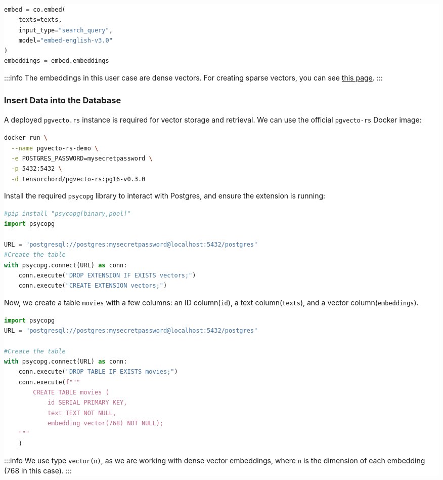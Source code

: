 ```python
embed = co.embed(
    texts=texts,
    input_type="search_query",
    model="embed-english-v3.0"
)
embeddings = embed.embeddings
```

:::info
The embeddings in this user case are dense vectors. For creating sparse vectors, you can see [this page](../use-case/sparse-vector.html#how-to-create-a-vector-embedding).
:::

### Insert Data into the Database

A deployed `pgvecto.rs` instance is required for vector storage and retrieval. We can use the official `pgvecto-rs` Docker image:

```bash
docker run \
  --name pgvecto-rs-demo \
  -e POSTGRES_PASSWORD=mysecretpassword \
  -p 5432:5432 \
  -d tensorchord/pgvecto-rs:pg16-v0.3.0
```
Install the required `psycopg` library to interact with Postgres, and ensure the extension is running: 
```python
#pip install "psycopg[binary,pool]"
import psycopg

URL = "postgresql://postgres:mysecretpassword@localhost:5432/postgres"
#Create the table
with psycopg.connect(URL) as conn:
    conn.execute("DROP EXTENSION IF EXISTS vectors;")
    conn.execute("CREATE EXTENSION vectors;")
```

Now, we create a table `movies` with a few columns: an ID column(`id`), a text column(`texts`), and a vector column(`embeddings`). 
```python
import psycopg
URL = "postgresql://postgres:mysecretpassword@localhost:5432/postgres"

#Create the table
with psycopg.connect(URL) as conn:
    conn.execute("DROP TABLE IF EXISTS movies;")
    conn.execute(f"""
        CREATE TABLE movies (
            id SERIAL PRIMARY KEY, 
            text TEXT NOT NULL,
            embedding vector(768) NOT NULL);
    """
    )
```
:::info
We use type `vector(n)`, as we are working with dense vector embeddings, where `n` is the dimension of each embedding (768 in this case). 
:::
